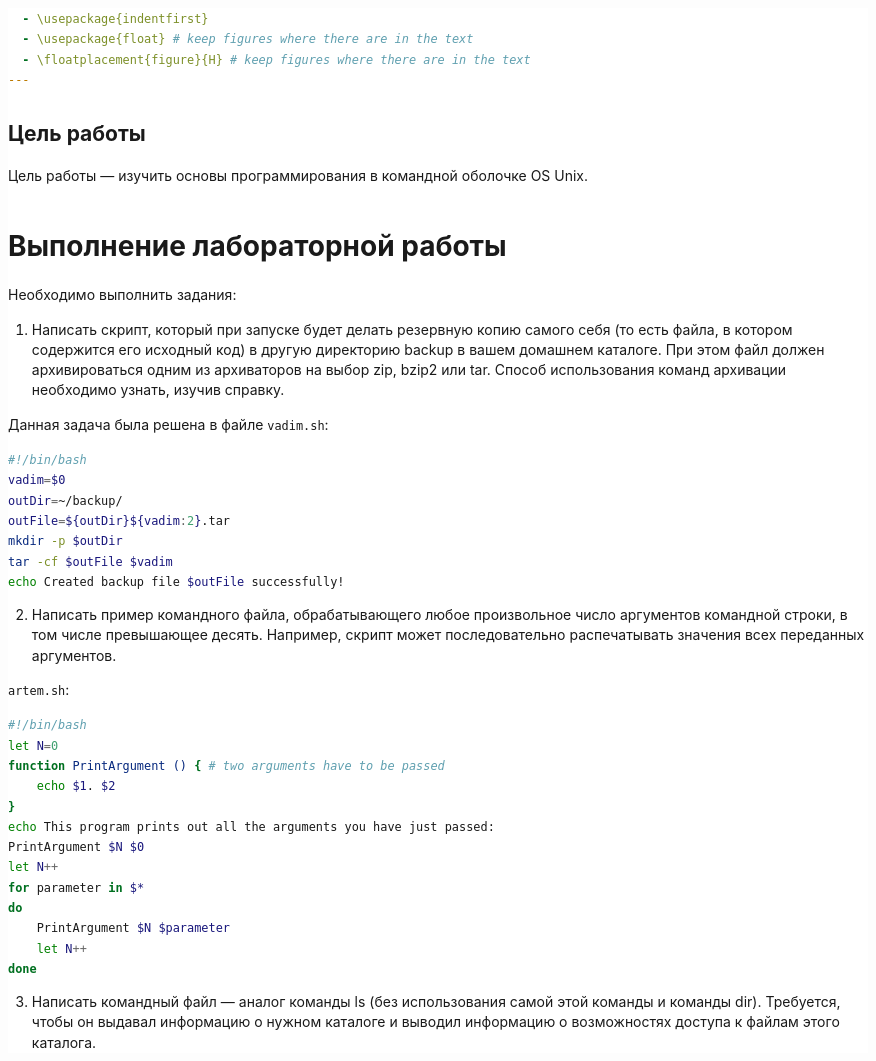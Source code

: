 ```yaml
  - \usepackage{indentfirst}
  - \usepackage{float} # keep figures where there are in the text
  - \floatplacement{figure}{H} # keep figures where there are in the text
---
```


## Цель работы
Цель работы — изучить основы программирования в командной оболочке OS Unix.

# Выполнение лабораторной работы

Необходимо выполнить задания:

1. Написать скрипт, который при запуске будет делать резервную копию самого себя (то есть файла, в котором содержится его исходный код) в другую директорию backup в вашем домашнем каталоге. При этом файл должен архивироваться одним из архиваторов на выбор zip, bzip2 или tar. Способ использования команд архивации необходимо узнать, изучив справку.

Данная задача была решена в файле `vadim.sh`:

``` bash
#!/bin/bash
vadim=$0
outDir=~/backup/
outFile=${outDir}${vadim:2}.tar
mkdir -p $outDir
tar -cf $outFile $vadim
echo Created backup file $outFile successfully!
```

2. Написать пример командного файла, обрабатывающего любое произвольное число аргументов командной строки, в том числе превышающее десять. Например, скрипт может последовательно распечатывать значения всех переданных аргументов.

`artem.sh`:

``` bash
#!/bin/bash
let N=0
function PrintArgument () { # two arguments have to be passed
    echo $1. $2
}
echo This program prints out all the arguments you have just passed:
PrintArgument $N $0
let N++
for parameter in $*
do
    PrintArgument $N $parameter
    let N++
done
```

3. Написать командный файл — аналог команды ls (без использования самой этой команды и команды dir). Требуется, чтобы он выдавал информацию о нужном каталоге и выводил информацию о возможностях доступа к файлам этого каталога.
